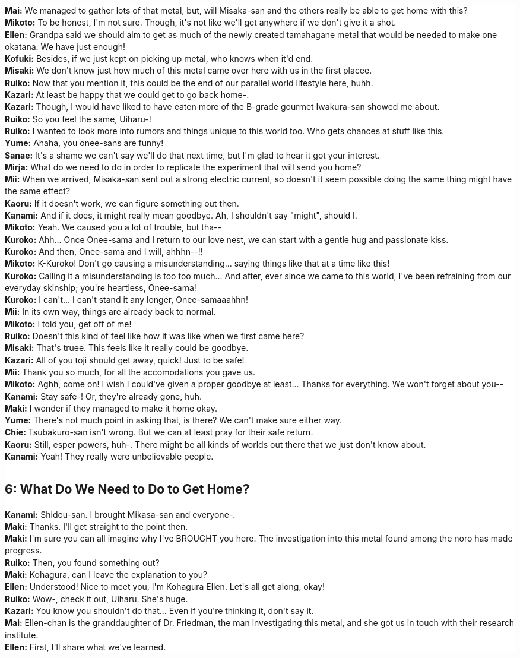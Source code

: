   
**Mai:** We managed to gather lots of that metal, but, will Misaka-san and the others really be able to get home with this?  
**Mikoto:** To be honest, I'm not sure. Though, it's not like we'll get anywhere if we don't give it a shot.  
**Ellen:** Grandpa said we should aim to get as much of the newly created tamahagane metal that would be needed to make one okatana. We have just enough!  
**Kofuki:** Besides, if we just kept on picking up metal, who knows when it'd end.  
**Misaki:** We don't know just how much of this metal came over here with us in the first placee.  
**Ruiko:** Now that you mention it, this could be the end of our parallel world lifestyle here, huhh.  
**Kazari:** At least be happy that we could get to go back home-.  
**Kazari:** Though, I would have liked to have eaten more of the B-grade gourmet Iwakura-san showed me about.  
**Ruiko:** So you feel the same, Uiharu-!  
**Ruiko:** I wanted to look more into rumors and things unique to this world too. Who gets chances at stuff like this.  
**Yume:** Ahaha, you onee-sans are funny!  
**Sanae:** It's a shame we can't say we'll do that next time, but I'm glad to hear it got your interest.  
**Mirja:** What do we need to do in order to replicate the experiment that will send you home?  
**Mii:** When we arrived, Misaka-san sent out a strong electric current, so doesn't it seem possible doing the same thing might have the same effect?  
**Kaoru:** If it doesn't work, we can figure something out then.  
**Kanami:** And if it does, it might really mean goodbye. Ah, I shouldn't say "might", should I.  
**Mikoto:** Yeah. We caused you a lot of trouble, but tha--  
**Kuroko:** Ahh... Once Onee-sama and I return to our love nest, we can start with a gentle hug and passionate kiss.  
**Kuroko:** And then, Onee-sama and I will, ahhhn--!!  
**Mikoto:** K-Kuroko! Don't go causing a misunderstanding... saying things like that at a time like this!  
**Kuroko:** Calling it a misunderstanding is too too much... And after, ever since we came to this world, I've been refraining from our everyday skinship; you're heartless, Onee-sama!   
**Kuroko:** I can't... I can't stand it any longer, Onee-samaaahhn!  
**Mii:** In its own way, things are already back to normal.  
**Mikoto:** I told you, get off of me!  
**Ruiko:** Doesn't this kind of feel like how it was like when we first came here?  
**Misaki:** That's truee. This feels like it really could be goodbye.  
**Kazari:** All of you toji should get away, quick! Just to be safe!  
**Mii:** Thank you so much, for all the accomodations you gave us.  
**Mikoto:** Aghh, come on! I wish I could've given a proper goodbye at least... Thanks for everything. We won't forget about you--  
**Kanami:** Stay safe-! Or, they're already gone, huh.  
**Maki:** I wonder if they managed to make it home okay.  
**Yume:** There's not much point in asking that, is there? We can't make sure either way.  
**Chie:** Tsubakuro-san isn't wrong. But we can at least pray for their safe return.  
**Kaoru:** Still, esper powers, huh-. There might be all kinds of worlds out there that we just don't know about.  
**Kanami:** Yeah! They really were unbelievable people.  

## 6: What Do We Need to Do to Get Home?
**Kanami:** Shidou-san. I brought Mikasa-san and everyone-.  
**Maki:** Thanks. I'll get straight to the point then.  
**Maki:** I'm sure you can all imagine why I've BROUGHT you here. The investigation into this metal found among the noro has made progress.  
**Ruiko:** Then, you found something out?  
**Maki:** Kohagura, can I leave the explanation to you?  
**Ellen:** Understood! Nice to meet you, I'm Kohagura Ellen. Let's all get along, okay!  
**Ruiko:** Wow-, check it out, Uiharu. She's huge.  
**Kazari:** You know you shouldn't do that... Even if you're thinking it, don't say it.  
**Mai:** Ellen-chan is the granddaughter of Dr. Friedman, the man investigating this metal, and she got us in touch with their research institute.  
**Ellen:** First, I'll share what we've learned.  